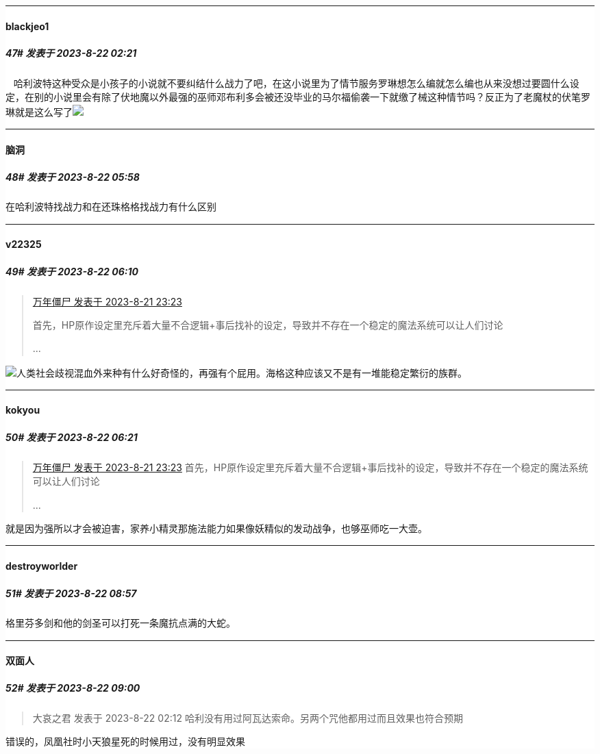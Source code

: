 *****

####  blackjeo1  
##### 47#       发表于 2023-8-22 02:21

   哈利波特这种受众是小孩子的小说就不要纠结什么战力了吧，在这小说里为了情节服务罗琳想怎么编就怎么编也从来没想过要圆什么设定，在别的小说里会有除了伏地魔以外最强的巫师邓布利多会被还没毕业的马尔福偷袭一下就缴了械这种情节吗？反正为了老魔杖的伏笔罗琳就是这么写了<img src="https://static.saraba1st.com/image/smiley/face2017/067.png" referrerpolicy="no-referrer">

*****

####  脑洞  
##### 48#       发表于 2023-8-22 05:58

在哈利波特找战力和在还珠格格找战力有什么区别

*****

####  v22325  
##### 49#       发表于 2023-8-22 06:10

<blockquote><a href="httphttps://bbs.saraba1st.com/2b/forum.php?mod=redirect&amp;goto=findpost&amp;pid=62114028&amp;ptid=2149330" target="_blank">万年僵尸 发表于 2023-8-21 23:23</a>

首先，HP原作设定里充斥着大量不合逻辑+事后找补的设定，导致并不存在一个稳定的魔法系统可以让人们讨论

 ...</blockquote>
<img src="https://static.saraba1st.com/image/smiley/face2017/067.png" referrerpolicy="no-referrer">人类社会歧视混血外来种有什么好奇怪的，再强有个屁用。海格这种应该又不是有一堆能稳定繁衍的族群。

*****

####  kokyou  
##### 50#       发表于 2023-8-22 06:21

<blockquote><a href="httphttps://bbs.saraba1st.com/2b/forum.php?mod=redirect&amp;goto=findpost&amp;pid=62114028&amp;ptid=2149330" target="_blank">万年僵尸 发表于 2023-8-21 23:23</a>
首先，HP原作设定里充斥着大量不合逻辑+事后找补的设定，导致并不存在一个稳定的魔法系统可以让人们讨论

 ...</blockquote>
就是因为强所以才会被迫害，家养小精灵那施法能力如果像妖精似的发动战争，也够巫师吃一大壶。

*****

####  destroyworlder  
##### 51#       发表于 2023-8-22 08:57

格里芬多剑和他的剑圣可以打死一条魔抗点满的大蛇。

*****

####  双面人  
##### 52#       发表于 2023-8-22 09:00

<blockquote>大哀之君 发表于 2023-8-22 02:12
哈利没有用过阿瓦达索命。另两个咒他都用过而且效果也符合预期</blockquote>
错误的，凤凰社时小天狼星死的时候用过，没有明显效果
